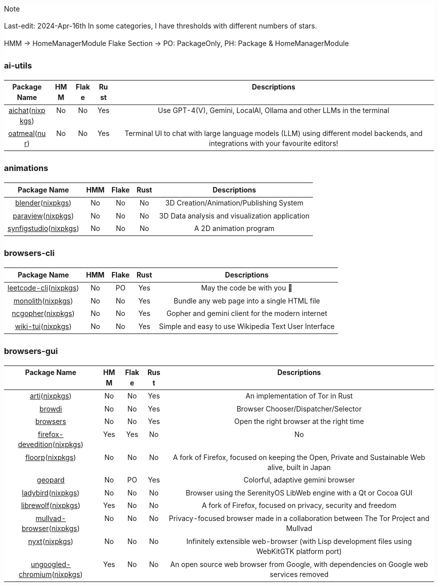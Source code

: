 > [!NOTE]
> Last-edit: 2024-Apr-16th
> In some categories, I have thresholds with different numbers of stars.

HMM -> HomeManagerModule
Flake Section -> PO: PackageOnly, PH: Package & HomeManagerModule

### ai-utils
| Package Name | HMM | Flake | Rust | Descriptions |
|:------------:|:---:|:-----:|:----:|:------------:|
| [aichat](https://github.com/sigoden/aichat)([nixpkgs](https://github.com/NixOS/nixpkgs/blob/nixos-unstable/pkgs/tools/misc/aichat/default.nix)) | No | No | Yes | Use GPT-4(V), Gemini, LocalAI, Ollama and other LLMs in the terminal |
| [oatmeal](https://github.com/dustinblackman/oatmeal)([nur](https://github.com/nix-community/nur-combined/tree/master/repos/dustinblackman/pkgs/oatmeal.nix)) | No | No | Yes | Terminal UI to chat with large language models (LLM) using different model backends, and integrations with your favourite editors! |

### animations
| Package Name | HMM | Flake | Rust | Descriptions |
|:------------:|:---:|:-----:|:----:|:------------:|
| [blender](https://projects.blender.org/blender/blender)([nixpkgs](https://github.com/NixOS/nixpkgs/blob/nixos-unstable/pkgs/applications/misc/blender/default.nix)) | No | No | No | 3D Creation/Animation/Publishing System |
| [paraview](https://gitlab.kitware.com/paraview/paraview)([nixpkgs](https://github.com/NixOS/nixpkgs/blob/nixos-unstable/pkgs/applications/graphics/paraview/default.nix)) | No | No | No | 3D Data analysis and visualization application |
| [synfigstudio](https://github.com/synfig/synfig)([nixpkgs](https://github.com/NixOS/nixpkgs/blob/nixos-unstable/pkgs/applications/graphics/synfigstudio/default.nix)) | No | No | No | A 2D animation program |

### browsers-cli
| Package Name | HMM | Flake | Rust | Descriptions |
|:------------:|:---:|:-----:|:----:|:------------:|
| [leetcode-cli](https://github.com/clearloop/leetcode-cli)([nixpkgs](https://github.com/NixOS/nixpkgs/blob/nixos-unstable/pkgs/applications/misc/leetcode-cli/default.nix)) | No | PO | Yes | May the code be with you 👻 |
| [monolith](https://github.com/Y2Z/monolith)([nixpkgs](https://github.com/NixOS/nixpkgs/blob/nixos-unstable/pkgs/tools/backup/monolith/default.nix)) | No | No | Yes | Bundle any web page into a single HTML file |
| [ncgopher](https://github.com/jansc/ncgopher)([nixpkgs](https://github.com/NixOS/nixpkgs/blob/nixos-unstable/pkgs/applications/networking/ncgopher/default.nix)) | No | No | Yes | Gopher and gemini client for the modern internet |
| [wiki-tui](https://github.com/builditluc/wiki-tui)([nixpkgs](https://github.com/NixOS/nixpkgs/blob/nixos-unstable/pkgs/misc/wiki-tui/default.nix)) | No | No | Yes | Simple and easy to use Wikipedia Text User Interface |

### browsers-gui
| Package Name | HMM | Flake | Rust | Descriptions |
|:------------:|:---:|:-----:|:----:|:------------:|
| [arti](https://gitlab.torproject.org/tpo/core/arti)([nixpkgs](https://github.com/NixOS/nixpkgs/blob/nixos-unstable/pkgs/tools/security/arti/default.nix)) | No | No | Yes | An implementation of Tor in Rust |
| [browdi](https://github.com/Nosterx/browdi) | No | No | Yes | Browser Chooser/Dispatcher/Selector |
| [browsers](https://github.com/Browsers-software/browsers) | No | No | Yes | Open the right browser at the right time |
| [firefox-devedition](https://www.mozilla.org/en-US/firefox/developer/)([nixpkgs](https://github.com/NixOS/nixpkgs/blob/nixos-unstable/pkgs/applications/networking/browsers/firefox/packages.nix)) | Yes | Yes | No | No | A web browser built from Firefox source tree |
| [floorp](https://github.com/Floorp-Projects/Floorp)([nixpkgs](https://github.com/NixOS/nixpkgs/blob/nixos-unstable/pkgs/applications/networking/browsers/firefox/packages.nix)) | No | No | No | A fork of Firefox, focused on keeping the Open, Private and Sustainable Web alive, built in Japan |
| [geopard](https://github.com/ranfdev/Geopard) | No | PO | Yes | Colorful, adaptive gemini browser |
| [ladybird](https://github.com/LadybirdBrowser/ladybird)([nixpkgs](https://github.com/NixOS/nixpkgs/blob/nixos-unstable/pkgs/applications/networking/browsers/ladybird/default.nix)) | No | No | No | Browser using the SerenityOS LibWeb engine with a Qt or Cocoa GUI |
| [librewolf](https://codeberg.org/librewolf)([nixpkgs](https://github.com/NixOS/nixpkgs/blob/nixos-unstable/pkgs/applications/networking/browsers/firefox/packages.nix)) | Yes | No | No | A fork of Firefox, focused on privacy, security and freedom |
| [mullvad-browser](https://gitlab.torproject.org/tpo/applications/mullvad-browser)([nixpkgs](https://github.com/NixOS/nixpkgs/blob/nixos-unstable/pkgs/applications/networking/browsers/mullvad-browser/default.nix)) | No | No | No | Privacy-focused browser made in a collaboration between The Tor Project and Mullvad |
| [nyxt](https://github.com/atlas-engineer/nyxt)([nixpkgs](https://github.com/NixOS/nixpkgs/blob/nixos-unstable/pkgs/applications/networking/browsers/nyxt/default.nix)) | No | No | No | Infinitely extensible web-browser (with Lisp development files using WebKitGTK platform port) |
| [ungoogled-chromium](https://github.com/ungoogled-software/ungoogled-chromium)([nixpkgs](https://github.com/NixOS/nixpkgs/blob/nixos-unstable/pkgs/applications/networking/browsers/chromium/browser.nix)) | Yes | No | No | An open source web browser from Google, with dependencies on Google web services removed |
